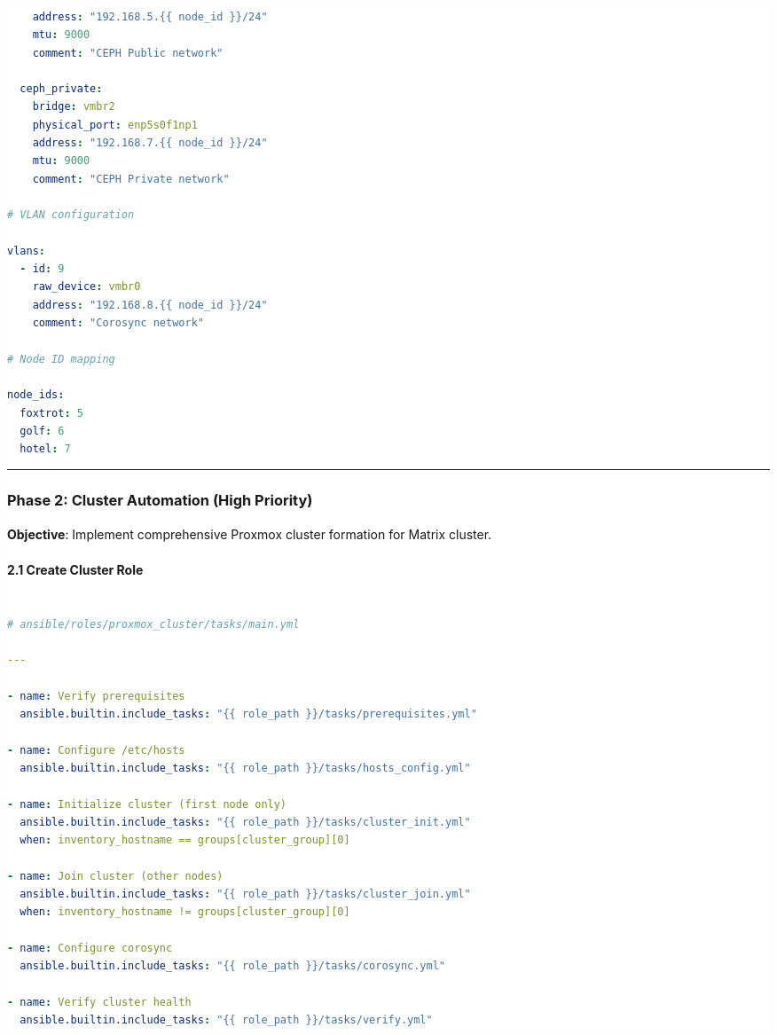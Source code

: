 ```yaml
    address: "192.168.5.{{ node_id }}/24"
    mtu: 9000
    comment: "CEPH Public network"

  ceph_private:
    bridge: vmbr2
    physical_port: enp5s0f1np1
    address: "192.168.7.{{ node_id }}/24"
    mtu: 9000
    comment: "CEPH Private network"

# VLAN configuration

vlans:
  - id: 9
    raw_device: vmbr0
    address: "192.168.8.{{ node_id }}/24"
    comment: "Corosync network"

# Node ID mapping

node_ids:
  foxtrot: 5
  golf: 6
  hotel: 7

```

---

### Phase 2: Cluster Automation (High Priority)

**Objective**: Implement comprehensive Proxmox cluster formation for Matrix cluster.

#### 2.1 Create Cluster Role

```yaml

# ansible/roles/proxmox_cluster/tasks/main.yml

---

- name: Verify prerequisites
  ansible.builtin.include_tasks: "{{ role_path }}/tasks/prerequisites.yml"

- name: Configure /etc/hosts
  ansible.builtin.include_tasks: "{{ role_path }}/tasks/hosts_config.yml"

- name: Initialize cluster (first node only)
  ansible.builtin.include_tasks: "{{ role_path }}/tasks/cluster_init.yml"
  when: inventory_hostname == groups[cluster_group][0]

- name: Join cluster (other nodes)
  ansible.builtin.include_tasks: "{{ role_path }}/tasks/cluster_join.yml"
  when: inventory_hostname != groups[cluster_group][0]

- name: Configure corosync
  ansible.builtin.include_tasks: "{{ role_path }}/tasks/corosync.yml"

- name: Verify cluster health
  ansible.builtin.include_tasks: "{{ role_path }}/tasks/verify.yml"

```
